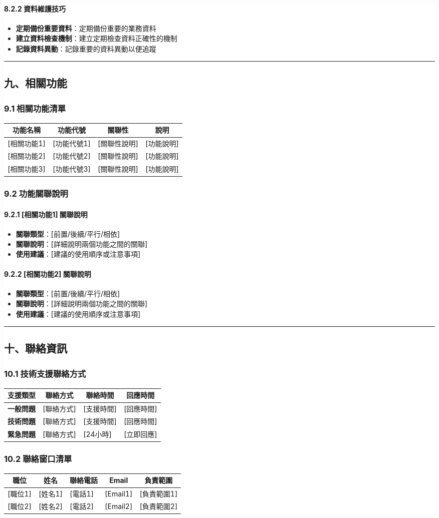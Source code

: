 #### 8.2.2 資料維護技巧
- **定期備份重要資料**：定期備份重要的業務資料
- **建立資料檢查機制**：建立定期檢查資料正確性的機制
- **記錄資料異動**：記錄重要的資料異動以便追蹤

---

## 九、相關功能

### 9.1 相關功能清單
| 功能名稱 | 功能代號 | 關聯性 | 說明 |
|----------|----------|--------|------|
| [相關功能1] | [功能代號1] | [關聯性說明] | [功能說明] |
| [相關功能2] | [功能代號2] | [關聯性說明] | [功能說明] |
| [相關功能3] | [功能代號3] | [關聯性說明] | [功能說明] |

### 9.2 功能關聯說明

#### 9.2.1 [相關功能1] 關聯說明
- **關聯類型**：[前置/後續/平行/相依]
- **關聯說明**：[詳細說明兩個功能之間的關聯]
- **使用建議**：[建議的使用順序或注意事項]

#### 9.2.2 [相關功能2] 關聯說明
- **關聯類型**：[前置/後續/平行/相依]
- **關聯說明**：[詳細說明兩個功能之間的關聯]
- **使用建議**：[建議的使用順序或注意事項]

---

## 十、聯絡資訊

### 10.1 技術支援聯絡方式
| 支援類型 | 聯絡方式 | 聯絡時間 | 回應時間 |
|----------|----------|----------|----------|
| **一般問題** | [聯絡方式] | [支援時間] | [回應時間] |
| **技術問題** | [聯絡方式] | [支援時間] | [回應時間] |
| **緊急問題** | [聯絡方式] | [24小時] | [立即回應] |

### 10.2 聯絡窗口清單
| 職位 | 姓名 | 聯絡電話 | Email | 負責範圍 |
|------|------|----------|-------|----------|
| [職位1] | [姓名1] | [電話1] | [Email1] | [負責範圍1] |
| [職位2] | [姓名2] | [電話2] | [Email2] | [負責範圍2] |
